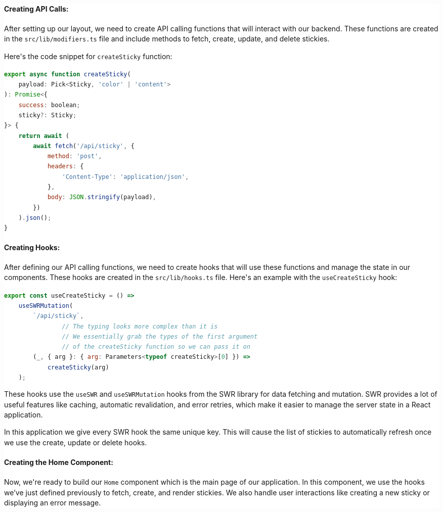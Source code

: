 #### Creating API Calls:

After setting up our layout, we need to create API calling functions that will interact with our backend. These functions are created in the `src/lib/modifiers.ts` file and include methods to fetch, create, update, and delete stickies.

Here's the code snippet for `createSticky` function:

```js
export async function createSticky(
    payload: Pick<Sticky, 'color' | 'content'>
): Promise<{
    success: boolean;
    sticky?: Sticky;
}> {
    return await (
        await fetch('/api/sticky', {
            method: 'post',
            headers: {
                'Content-Type': 'application/json',
            },
            body: JSON.stringify(payload),
        })
    ).json();
}
```

#### Creating Hooks:

After defining our API calling functions, we need to create hooks that will use these functions and manage the state in our components. These hooks are created in the `src/lib/hooks.ts` file. Here's an example with the `useCreateSticky` hook:

```js
export const useCreateSticky = () =>
    useSWRMutation(
        `/api/sticky`,
                // The typing looks more complex than it is
                // We essentially grab the types of the first argument 
                // of the createSticky function so we can pass it on
        (_, { arg }: { arg: Parameters<typeof createSticky>[0] }) =>
            createSticky(arg)
    );
```

These hooks use the `useSWR` and `useSWRMutation` hooks from the SWR library for data fetching and mutation. SWR provides a lot of useful features like caching, automatic revalidation, and error retries, which make it easier to manage the server state in a React application.

In this application we give every SWR hook the same unique key. This will cause the list of stickies to automatically refresh once we use the create, update or delete hooks.

#### Creating the Home Component:

Now, we're ready to build our `Home` component which is the main page of our application. In this component, we use the hooks we’ve just defined previously to fetch, create, and render stickies. We also handle user interactions like creating a new sticky or displaying an error message.
